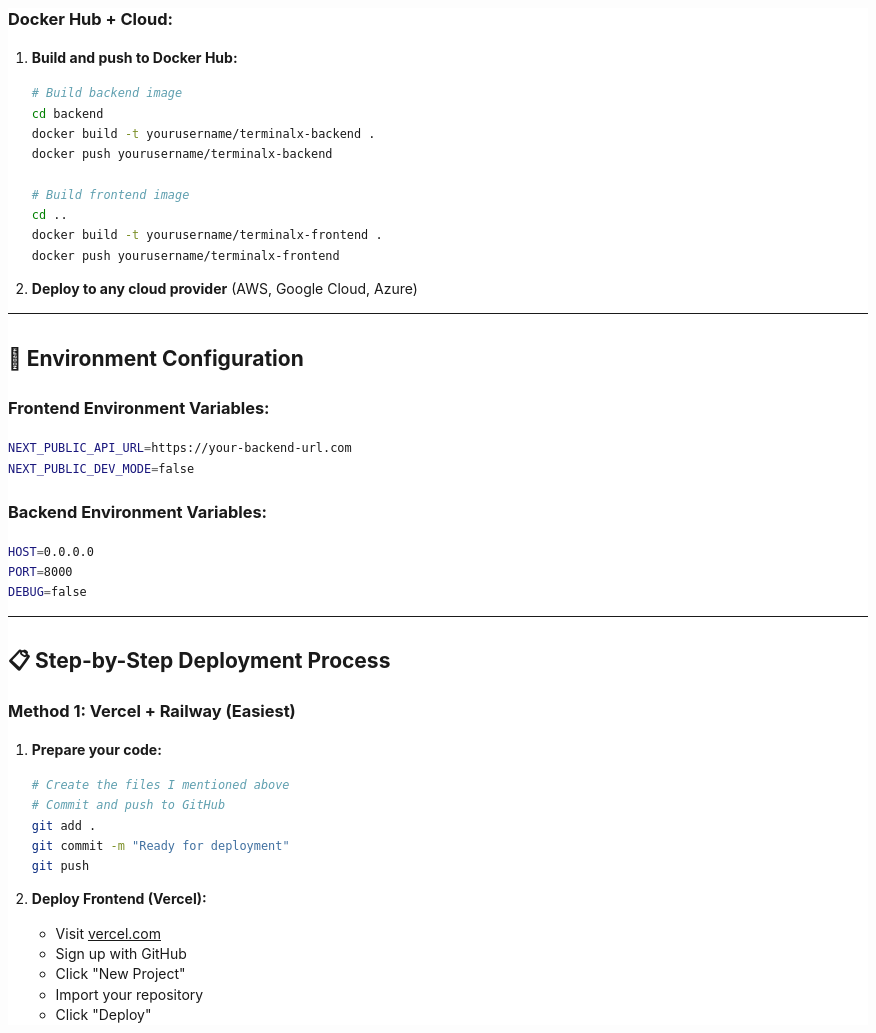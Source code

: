 ### **Docker Hub + Cloud:**
1. **Build and push to Docker Hub:**
   ```bash
   # Build backend image
   cd backend
   docker build -t yourusername/terminalx-backend .
   docker push yourusername/terminalx-backend
   
   # Build frontend image
   cd ..
   docker build -t yourusername/terminalx-frontend .
   docker push yourusername/terminalx-frontend
   ```

2. **Deploy to any cloud provider** (AWS, Google Cloud, Azure)

---

## 🔧 Environment Configuration

### **Frontend Environment Variables:**
```bash
NEXT_PUBLIC_API_URL=https://your-backend-url.com
NEXT_PUBLIC_DEV_MODE=false
```

### **Backend Environment Variables:**
```bash
HOST=0.0.0.0
PORT=8000
DEBUG=false
```

---

## 📋 Step-by-Step Deployment Process

### **Method 1: Vercel + Railway (Easiest)**

1. **Prepare your code:**
   ```bash
   # Create the files I mentioned above
   # Commit and push to GitHub
   git add .
   git commit -m "Ready for deployment"
   git push
   ```

2. **Deploy Frontend (Vercel):**
   - Visit [vercel.com](https://vercel.com)
   - Sign up with GitHub
   - Click "New Project"
   - Import your repository
   - Click "Deploy"
